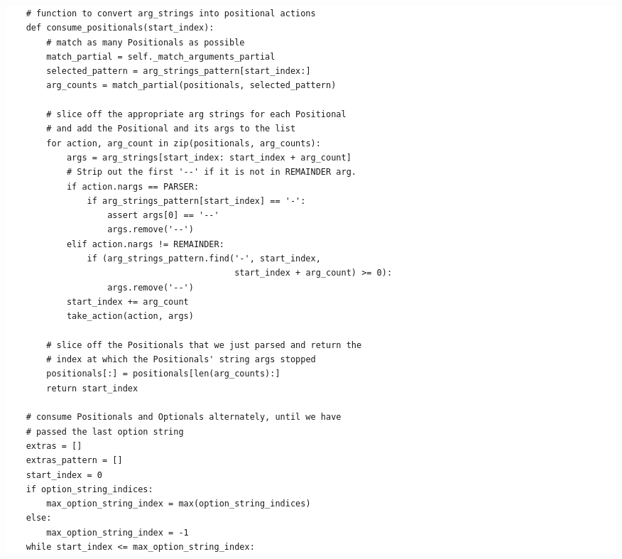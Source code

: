         # function to convert arg_strings into positional actions
        def consume_positionals(start_index):
            # match as many Positionals as possible
            match_partial = self._match_arguments_partial
            selected_pattern = arg_strings_pattern[start_index:]
            arg_counts = match_partial(positionals, selected_pattern)
    
            # slice off the appropriate arg strings for each Positional
            # and add the Positional and its args to the list
            for action, arg_count in zip(positionals, arg_counts):
                args = arg_strings[start_index: start_index + arg_count]
                # Strip out the first '--' if it is not in REMAINDER arg.
                if action.nargs == PARSER:
                    if arg_strings_pattern[start_index] == '-':
                        assert args[0] == '--'
                        args.remove('--')
                elif action.nargs != REMAINDER:
                    if (arg_strings_pattern.find('-', start_index,
                                                 start_index + arg_count) >= 0):
                        args.remove('--')
                start_index += arg_count
                take_action(action, args)
    
            # slice off the Positionals that we just parsed and return the
            # index at which the Positionals' string args stopped
            positionals[:] = positionals[len(arg_counts):]
            return start_index
    
        # consume Positionals and Optionals alternately, until we have
        # passed the last option string
        extras = []
        extras_pattern = []
        start_index = 0
        if option_string_indices:
            max_option_string_index = max(option_string_indices)
        else:
            max_option_string_index = -1
        while start_index <= max_option_string_index:
    